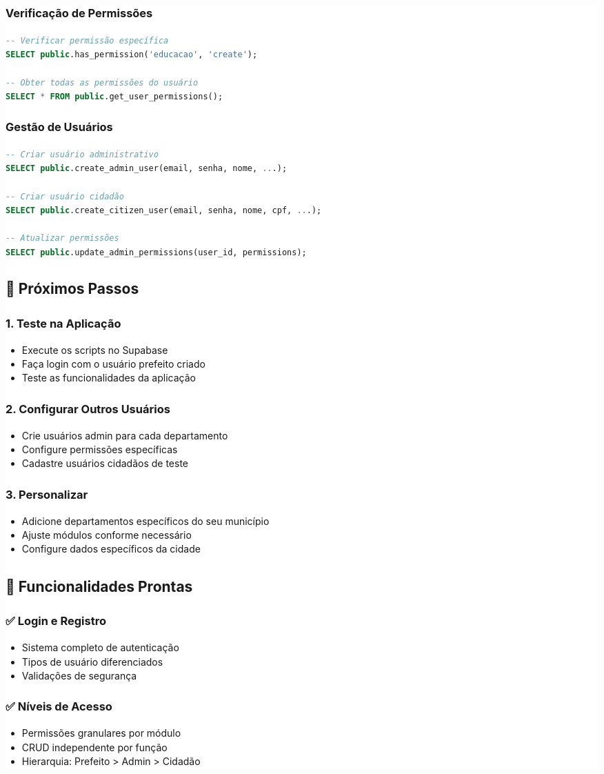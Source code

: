 ### Verificação de Permissões
```sql
-- Verificar permissão específica
SELECT public.has_permission('educacao', 'create');

-- Obter todas as permissões do usuário
SELECT * FROM public.get_user_permissions();
```

### Gestão de Usuários
```sql
-- Criar usuário administrativo
SELECT public.create_admin_user(email, senha, nome, ...);

-- Criar usuário cidadão
SELECT public.create_citizen_user(email, senha, nome, cpf, ...);

-- Atualizar permissões
SELECT public.update_admin_permissions(user_id, permissions);
```

## 🧪 Próximos Passos

### 1. **Teste na Aplicação**
- Execute os scripts no Supabase
- Faça login com o usuário prefeito criado
- Teste as funcionalidades da aplicação

### 2. **Configurar Outros Usuários**
- Crie usuários admin para cada departamento
- Configure permissões específicas
- Cadastre usuários cidadãos de teste

### 3. **Personalizar**
- Adicione departamentos específicos do seu município
- Ajuste módulos conforme necessário
- Configure dados específicos da cidade

## 🎯 Funcionalidades Prontas

### ✅ **Login e Registro**
- Sistema completo de autenticação
- Tipos de usuário diferenciados
- Validações de segurança

### ✅ **Níveis de Acesso**
- Permissões granulares por módulo
- CRUD independente por função
- Hierarquia: Prefeito > Admin > Cidadão
